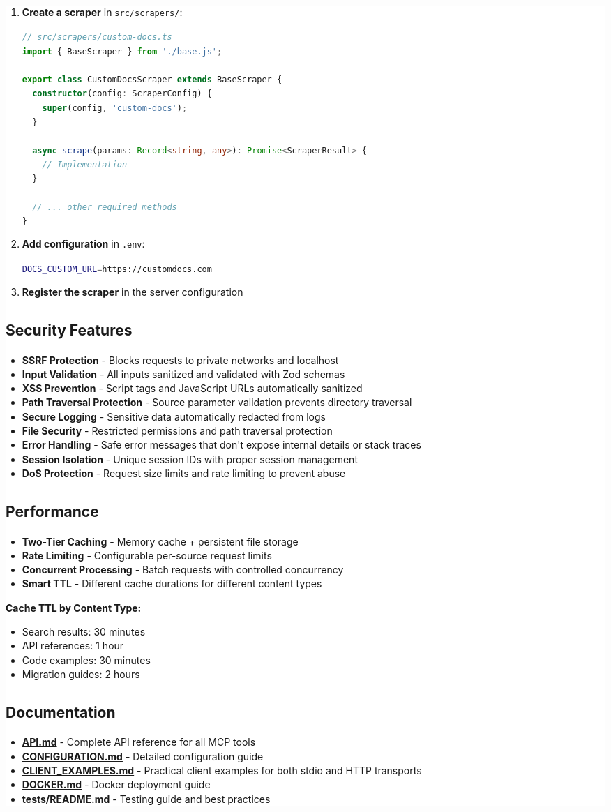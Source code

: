 1. **Create a scraper** in `src/scrapers/`:
   ```typescript
   // src/scrapers/custom-docs.ts
   import { BaseScraper } from './base.js';
   
   export class CustomDocsScraper extends BaseScraper {
     constructor(config: ScraperConfig) {
       super(config, 'custom-docs');
     }
     
     async scrape(params: Record<string, any>): Promise<ScraperResult> {
       // Implementation
     }
     
     // ... other required methods
   }
   ```

2. **Add configuration** in `.env`:
   ```bash
   DOCS_CUSTOM_URL=https://customdocs.com
   ```

3. **Register the scraper** in the server configuration

## Security Features

- **SSRF Protection** - Blocks requests to private networks and localhost
- **Input Validation** - All inputs sanitized and validated with Zod schemas
- **XSS Prevention** - Script tags and JavaScript URLs automatically sanitized
- **Path Traversal Protection** - Source parameter validation prevents directory traversal
- **Secure Logging** - Sensitive data automatically redacted from logs
- **File Security** - Restricted permissions and path traversal protection
- **Error Handling** - Safe error messages that don't expose internal details or stack traces
- **Session Isolation** - Unique session IDs with proper session management
- **DoS Protection** - Request size limits and rate limiting to prevent abuse

## Performance

- **Two-Tier Caching** - Memory cache + persistent file storage
- **Rate Limiting** - Configurable per-source request limits
- **Concurrent Processing** - Batch requests with controlled concurrency
- **Smart TTL** - Different cache durations for different content types

**Cache TTL by Content Type:**
- Search results: 30 minutes
- API references: 1 hour  
- Code examples: 30 minutes
- Migration guides: 2 hours

## Documentation

- **[API.md](docs/API.md)** - Complete API reference for all MCP tools
- **[CONFIGURATION.md](docs/CONFIGURATION.md)** - Detailed configuration guide
- **[CLIENT_EXAMPLES.md](docs/CLIENT_EXAMPLES.md)** - Practical client examples for both stdio and HTTP transports
- **[DOCKER.md](DOCKER.md)** - Docker deployment guide
- **[tests/README.md](tests/README.md)** - Testing guide and best practices
